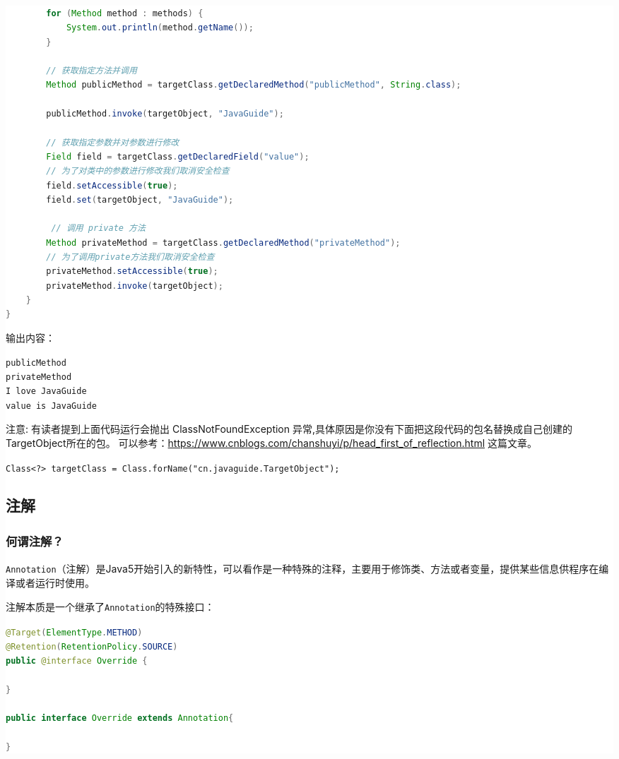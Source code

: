 ```java
        for (Method method : methods) {
            System.out.println(method.getName());
        }

        // 获取指定方法并调用
        Method publicMethod = targetClass.getDeclaredMethod("publicMethod", String.class);

        publicMethod.invoke(targetObject, "JavaGuide");

        // 获取指定参数并对参数进行修改
        Field field = targetClass.getDeclaredField("value");
        // 为了对类中的参数进行修改我们取消安全检查
        field.setAccessible(true);
        field.set(targetObject, "JavaGuide");

         // 调用 private 方法
        Method privateMethod = targetClass.getDeclaredMethod("privateMethod");
        // 为了调用private方法我们取消安全检查
        privateMethod.setAccessible(true);
        privateMethod.invoke(targetObject);
    }
}
```
输出内容：
```text
publicMethod
privateMethod
I love JavaGuide
value is JavaGuide
```

注意: 有读者提到上面代码运行会抛出 ClassNotFoundException 异常,具体原因是你没有下面把这段代码的包名替换成自己创建的TargetObject所在的包。 
可以参考：https://www.cnblogs.com/chanshuyi/p/head_first_of_reflection.html 这篇文章。

```text
Class<?> targetClass = Class.forName("cn.javaguide.TargetObject");
```

## 注解

### 何谓注解？

`Annotation`（注解）是Java5开始引入的新特性，可以看作是一种特殊的注释，主要用于修饰类、方法或者变量，提供某些信息供程序在编译或者运行时使用。

注解本质是一个继承了`Annotation`的特殊接口：
```java
@Target(ElementType.METHOD)
@Retention(RetentionPolicy.SOURCE)
public @interface Override {

}

public interface Override extends Annotation{

}
```
